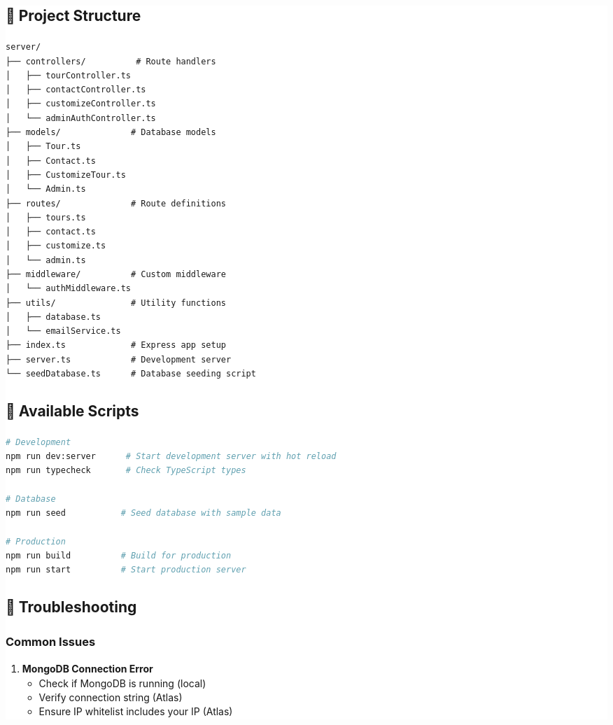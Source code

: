 ## 📁 Project Structure

```
server/
├── controllers/          # Route handlers
│   ├── tourController.ts
│   ├── contactController.ts
│   ├── customizeController.ts
│   └── adminAuthController.ts
├── models/              # Database models
│   ├── Tour.ts
│   ├── Contact.ts
│   ├── CustomizeTour.ts
│   └── Admin.ts
├── routes/              # Route definitions
│   ├── tours.ts
│   ├── contact.ts
│   ├── customize.ts
│   └── admin.ts
├── middleware/          # Custom middleware
│   └── authMiddleware.ts
├── utils/               # Utility functions
│   ├── database.ts
│   └── emailService.ts
├── index.ts             # Express app setup
├── server.ts            # Development server
└── seedDatabase.ts      # Database seeding script
```

## 🔧 Available Scripts

```bash
# Development
npm run dev:server      # Start development server with hot reload
npm run typecheck       # Check TypeScript types

# Database
npm run seed           # Seed database with sample data

# Production
npm run build          # Build for production
npm run start          # Start production server
```

## 🐛 Troubleshooting

### Common Issues

1. **MongoDB Connection Error**
   - Check if MongoDB is running (local)
   - Verify connection string (Atlas)
   - Ensure IP whitelist includes your IP (Atlas)
